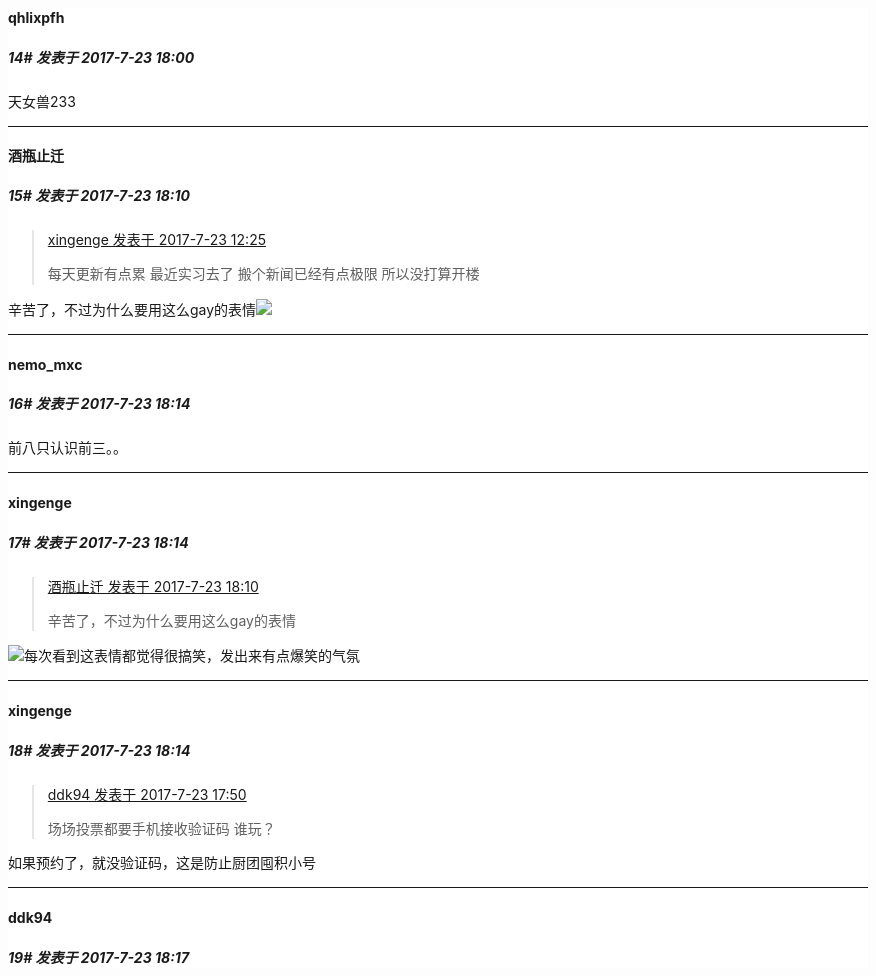 ####  qhlixpfh  
##### 14#       发表于 2017-7-23 18:00


天女兽233


-----

####  酒瓶止迁  
##### 15#       发表于 2017-7-23 18:10


<blockquote><a href="httphttps://bbs.saraba1st.com/2b/forum.php?mod=redirect&amp;goto=findpost&amp;pid=36660095&amp;ptid=1532681" target="_blank">xingenge 发表于 2017-7-23 12:25</a>

每天更新有点累 最近实习去了 搬个新闻已经有点极限 所以没打算开楼</blockquote>
辛苦了，不过为什么要用这么gay的表情<img src="https://static.saraba1st.com/image/smiley/face2017/018.png" referrerpolicy="no-referrer">


-----

####  nemo_mxc  
##### 16#       发表于 2017-7-23 18:14


前八只认识前三。。


-----

####  xingenge  
##### 17#       发表于 2017-7-23 18:14


<blockquote><a href="httphttps://bbs.saraba1st.com/2b/forum.php?mod=redirect&amp;goto=findpost&amp;pid=36662721&amp;ptid=1532681" target="_blank">酒瓶止迁 发表于 2017-7-23 18:10</a>

辛苦了，不过为什么要用这么gay的表情</blockquote>
<img src="https://static.saraba1st.com/image/smiley/face2017/040.png" referrerpolicy="no-referrer">每次看到这表情都觉得很搞笑，发出来有点爆笑的气氛


-----

####  xingenge  
##### 18#       发表于 2017-7-23 18:14


<blockquote><a href="httphttps://bbs.saraba1st.com/2b/forum.php?mod=redirect&amp;goto=findpost&amp;pid=36662579&amp;ptid=1532681" target="_blank">ddk94 发表于 2017-7-23 17:50</a>

场场投票都要手机接收验证码 谁玩？</blockquote>
如果预约了，就没验证码，这是防止厨团囤积小号


-----

####  ddk94  
##### 19#       发表于 2017-7-23 18:17
